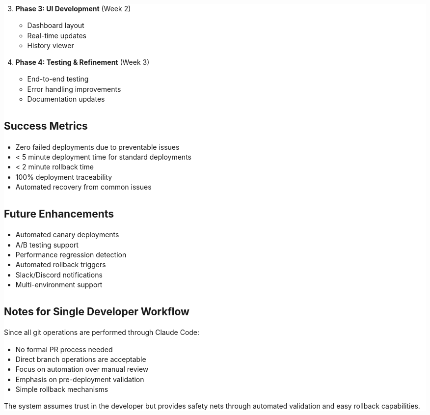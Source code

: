 3. **Phase 3: UI Development** (Week 2)
   - Dashboard layout
   - Real-time updates
   - History viewer

4. **Phase 4: Testing & Refinement** (Week 3)
   - End-to-end testing
   - Error handling improvements
   - Documentation updates

## Success Metrics

- Zero failed deployments due to preventable issues
- < 5 minute deployment time for standard deployments
- < 2 minute rollback time
- 100% deployment traceability
- Automated recovery from common issues

## Future Enhancements

- Automated canary deployments
- A/B testing support
- Performance regression detection
- Automated rollback triggers
- Slack/Discord notifications
- Multi-environment support

## Notes for Single Developer Workflow

Since all git operations are performed through Claude Code:
- No formal PR process needed
- Direct branch operations are acceptable
- Focus on automation over manual review
- Emphasis on pre-deployment validation
- Simple rollback mechanisms

The system assumes trust in the developer but provides safety nets through automated validation and easy rollback capabilities.
